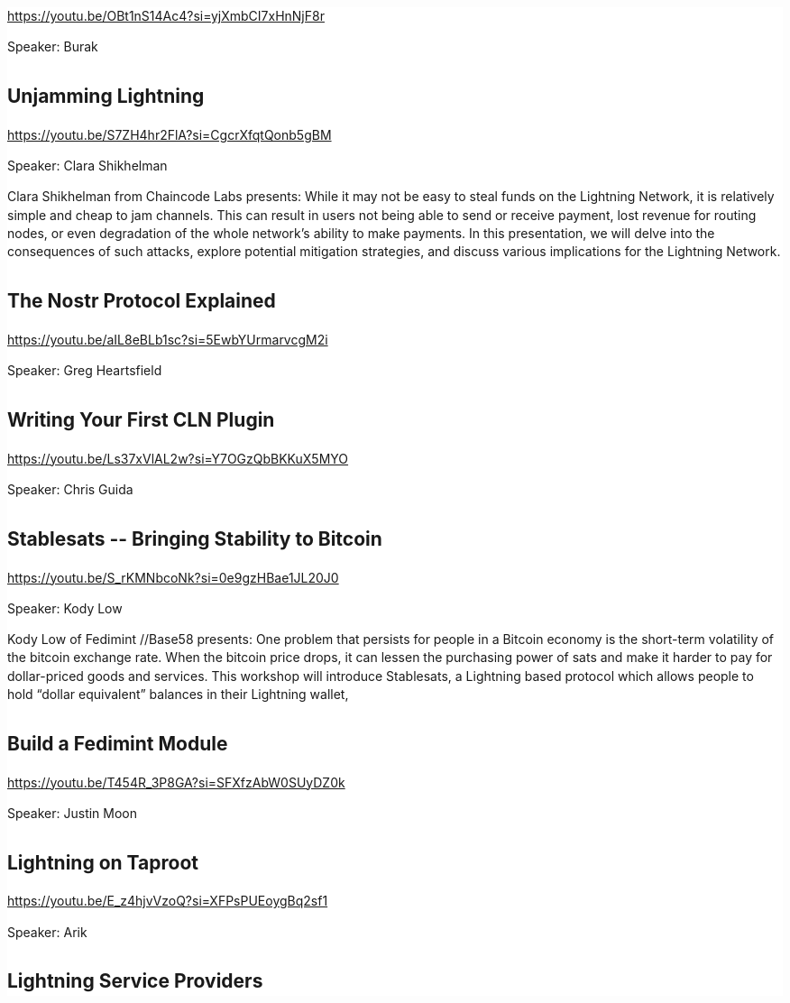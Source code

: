 https://youtu.be/OBt1nS14Ac4?si=yjXmbCI7xHnNjF8r

Speaker: Burak

## Unjamming Lightning  

https://youtu.be/S7ZH4hr2FlA?si=CgcrXfqtQonb5gBM

Speaker: Clara Shikhelman

Clara Shikhelman from Chaincode Labs presents: While it may not be easy to steal funds on the Lightning Network, it is relatively simple and cheap to jam channels. This can result in users not being able to send or receive payment, lost revenue for routing nodes, or even degradation of the whole network’s ability to make payments.
In this presentation, we will delve into the consequences of such attacks, explore potential mitigation strategies, and discuss various implications for the Lightning Network.

## The Nostr Protocol Explained

https://youtu.be/aIL8eBLb1sc?si=5EwbYUrmarvcgM2i

Speaker: Greg Heartsfield

## Writing Your First CLN Plugin

https://youtu.be/Ls37xVlAL2w?si=Y7OGzQbBKKuX5MYO

Speaker: Chris Guida

## Stablesats -- Bringing Stability to Bitcoin

https://youtu.be/S_rKMNbcoNk?si=0e9gzHBae1JL20J0

Speaker: Kody Low

Kody Low of Fedimint //Base58 presents: One problem that persists for people in a Bitcoin economy is the short-term volatility of the bitcoin exchange rate. When the bitcoin price drops, it can lessen the purchasing power of sats and make it harder to pay for dollar-priced goods and services. This workshop will introduce Stablesats, a Lightning based protocol which allows people to hold “dollar equivalent” balances in their Lightning wallet,

## Build a Fedimint Module

https://youtu.be/T454R_3P8GA?si=SFXfzAbW0SUyDZ0k

Speaker: Justin Moon

## Lightning on Taproot

https://youtu.be/E_z4hjvVzoQ?si=XFPsPUEoygBq2sf1

Speaker: Arik

##  Lightning Service Providers
